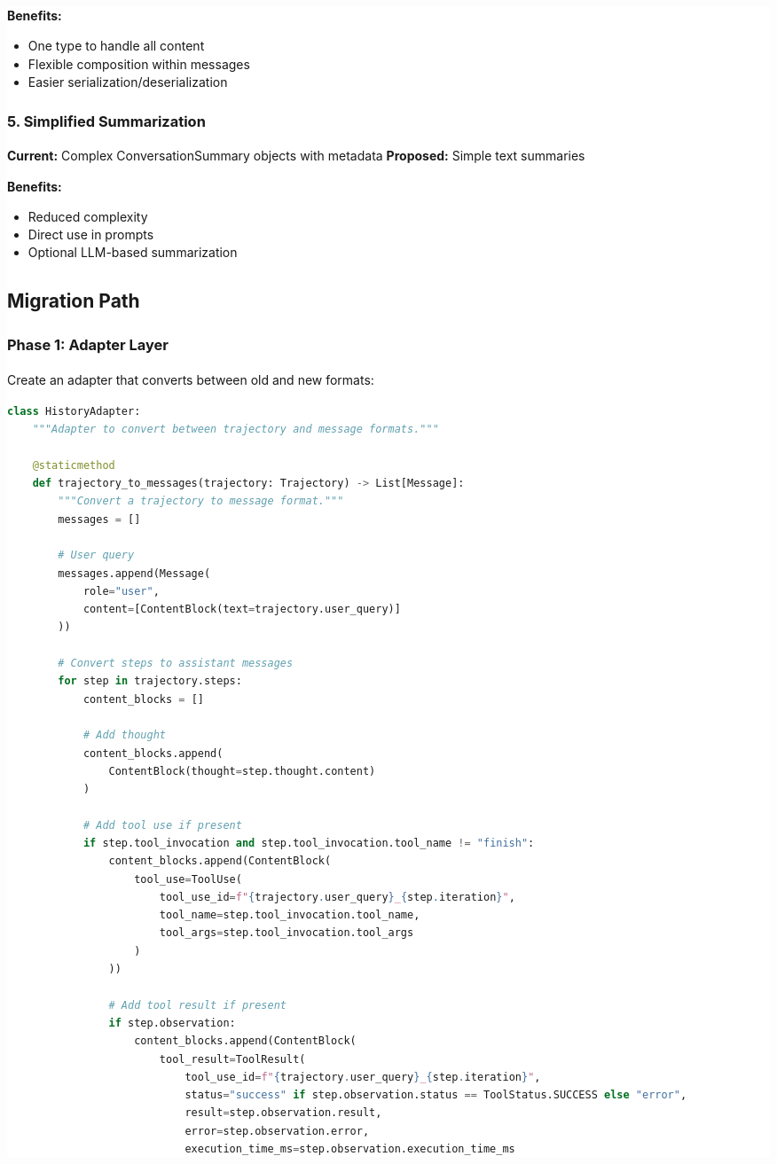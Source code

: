 **Benefits:**
- One type to handle all content
- Flexible composition within messages
- Easier serialization/deserialization

### 5. Simplified Summarization
**Current:** Complex ConversationSummary objects with metadata
**Proposed:** Simple text summaries

**Benefits:**
- Reduced complexity
- Direct use in prompts
- Optional LLM-based summarization

## Migration Path

### Phase 1: Adapter Layer
Create an adapter that converts between old and new formats:

```python
class HistoryAdapter:
    """Adapter to convert between trajectory and message formats."""
    
    @staticmethod
    def trajectory_to_messages(trajectory: Trajectory) -> List[Message]:
        """Convert a trajectory to message format."""
        messages = []
        
        # User query
        messages.append(Message(
            role="user",
            content=[ContentBlock(text=trajectory.user_query)]
        ))
        
        # Convert steps to assistant messages
        for step in trajectory.steps:
            content_blocks = []
            
            # Add thought
            content_blocks.append(
                ContentBlock(thought=step.thought.content)
            )
            
            # Add tool use if present
            if step.tool_invocation and step.tool_invocation.tool_name != "finish":
                content_blocks.append(ContentBlock(
                    tool_use=ToolUse(
                        tool_use_id=f"{trajectory.user_query}_{step.iteration}",
                        tool_name=step.tool_invocation.tool_name,
                        tool_args=step.tool_invocation.tool_args
                    )
                ))
                
                # Add tool result if present
                if step.observation:
                    content_blocks.append(ContentBlock(
                        tool_result=ToolResult(
                            tool_use_id=f"{trajectory.user_query}_{step.iteration}",
                            status="success" if step.observation.status == ToolStatus.SUCCESS else "error",
                            result=step.observation.result,
                            error=step.observation.error,
                            execution_time_ms=step.observation.execution_time_ms
```